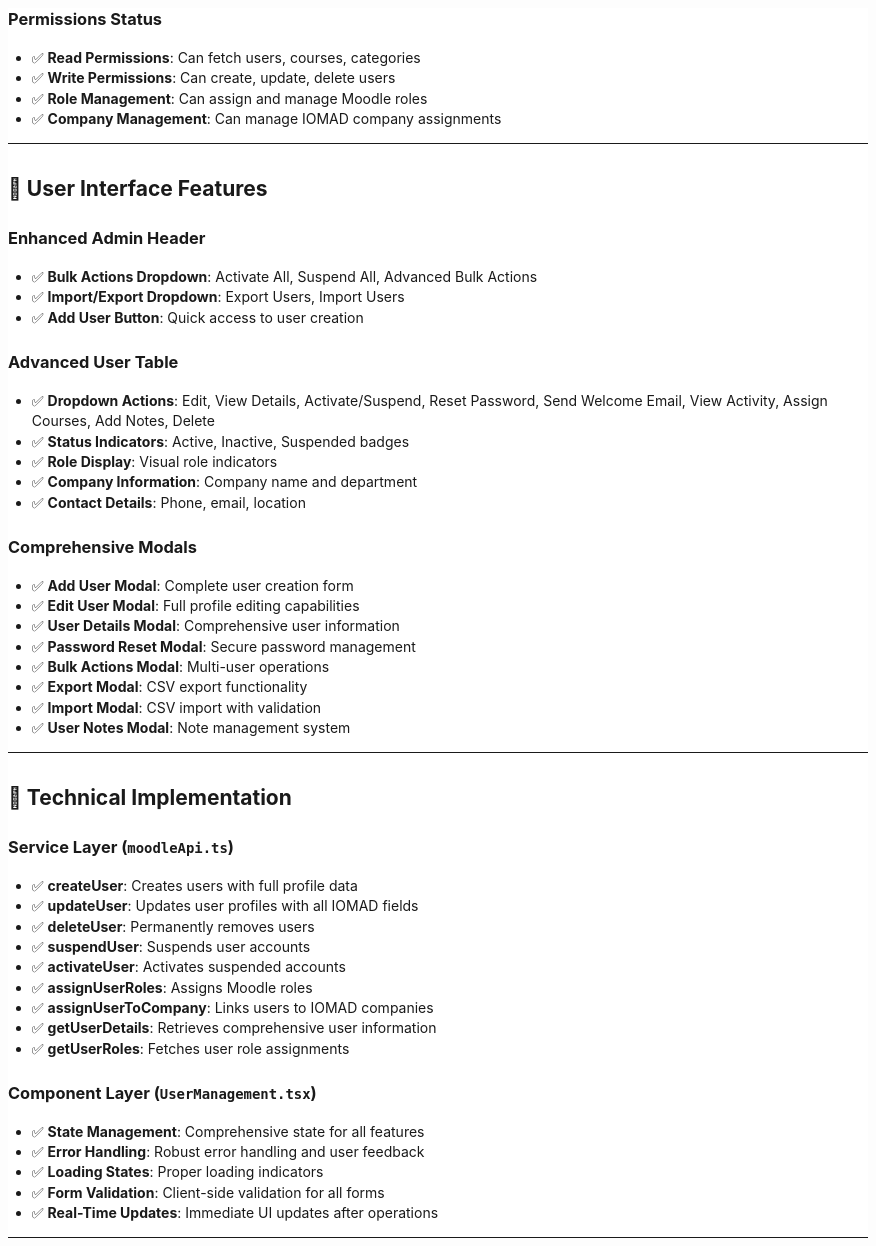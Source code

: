 ### **Permissions Status**
- ✅ **Read Permissions**: Can fetch users, courses, categories
- ✅ **Write Permissions**: Can create, update, delete users
- ✅ **Role Management**: Can assign and manage Moodle roles
- ✅ **Company Management**: Can manage IOMAD company assignments

---

## **📱 User Interface Features**

### **Enhanced Admin Header**
- ✅ **Bulk Actions Dropdown**: Activate All, Suspend All, Advanced Bulk Actions
- ✅ **Import/Export Dropdown**: Export Users, Import Users
- ✅ **Add User Button**: Quick access to user creation

### **Advanced User Table**
- ✅ **Dropdown Actions**: Edit, View Details, Activate/Suspend, Reset Password, Send Welcome Email, View Activity, Assign Courses, Add Notes, Delete
- ✅ **Status Indicators**: Active, Inactive, Suspended badges
- ✅ **Role Display**: Visual role indicators
- ✅ **Company Information**: Company name and department
- ✅ **Contact Details**: Phone, email, location

### **Comprehensive Modals**
- ✅ **Add User Modal**: Complete user creation form
- ✅ **Edit User Modal**: Full profile editing capabilities
- ✅ **User Details Modal**: Comprehensive user information
- ✅ **Password Reset Modal**: Secure password management
- ✅ **Bulk Actions Modal**: Multi-user operations
- ✅ **Export Modal**: CSV export functionality
- ✅ **Import Modal**: CSV import with validation
- ✅ **User Notes Modal**: Note management system

---

## **🔧 Technical Implementation**

### **Service Layer (`moodleApi.ts`)**
- ✅ **createUser**: Creates users with full profile data
- ✅ **updateUser**: Updates user profiles with all IOMAD fields
- ✅ **deleteUser**: Permanently removes users
- ✅ **suspendUser**: Suspends user accounts
- ✅ **activateUser**: Activates suspended accounts
- ✅ **assignUserRoles**: Assigns Moodle roles
- ✅ **assignUserToCompany**: Links users to IOMAD companies
- ✅ **getUserDetails**: Retrieves comprehensive user information
- ✅ **getUserRoles**: Fetches user role assignments

### **Component Layer (`UserManagement.tsx`)**
- ✅ **State Management**: Comprehensive state for all features
- ✅ **Error Handling**: Robust error handling and user feedback
- ✅ **Loading States**: Proper loading indicators
- ✅ **Form Validation**: Client-side validation for all forms
- ✅ **Real-Time Updates**: Immediate UI updates after operations

---